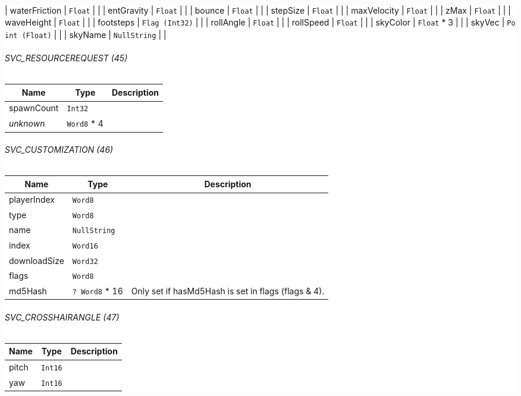 | waterFriction     | `Float`         |             |
| entGravity        | `Float`         |             |
| bounce            | `Float`         |             |
| stepSize          | `Float`         |             |
| maxVelocity       | `Float`         |             |
| zMax              | `Float`         |             |
| waveHeight        | `Float`         |             |
| footsteps         | `Flag (Int32)`  |             |
| rollAngle         | `Float`         |             |
| rollSpeed         | `Float`         |             |
| skyColor          | `Float` \* 3    |             |
| skyVec            | `Point (Float)` |             |
| skyName           | `NullString`    |             |

###### SVC_RESOURCEREQUEST (45)

| Name       | Type         | Description |
| ---------- | ------------ | ----------- |
| spawnCount | `Int32`      |             |
| _unknown_  | `Word8` \* 4 |             |

###### SVC_CUSTOMIZATION (46)

| Name         | Type            | Description                                         |
| ------------ | --------------- | --------------------------------------------------- |
| playerIndex  | `Word8`         |                                                     |
| type         | `Word8`         |                                                     |
| name         | `NullString`    |                                                     |
| index        | `Word16`        |                                                     |
| downloadSize | `Word32`        |                                                     |
| flags        | `Word8`         |                                                     |
| md5Hash      | `? Word8` \* 16 | Only set if hasMd5Hash is set in flags (flags & 4). |

###### SVC_CROSSHAIRANGLE (47)

| Name  | Type    | Description |
| ----- | ------- | ----------- |
| pitch | `Int16` |             |
| yaw   | `Int16` |             |
